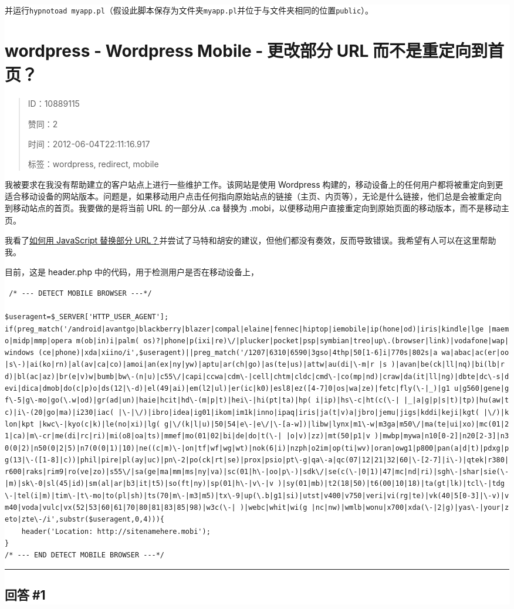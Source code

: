 并运行`hypnotoad myapp.pl`（假设此脚本保存为文件夹`myapp.pl`并位于与文件夹相同的位置`public`）。

# wordpress - Wordpress Mobile - 更改部分 URL 而不是重定向到首页？

> ID：10889115
> 
> 赞同：2
> 
> 时间：2012-06-04T22:11:16.917
> 
> 标签：wordpress, redirect, mobile

我被要求在我没有帮助建立的客户站点上进行一些维护工作。该网站是使用 Wordpress 构建的，移动设备上的任何用户都将被重定向到更适合移动设备的网站版本。问题是，如果移动用户点击任何指向原始站点的链接（主页、内页等），无论是什么链接，他们总是会被重定向到移动站点的首页。我要做的是将当前 URL 的一部分从 .ca 替换为 .mobi，以便移动用户直接重定向到原始页面的移动版本，而不是移动主页。

我看了[如何用 JavaScript 替换部分 URL？](https://stackoverflow.com/questions/4664707/how-to-replace-part-of-the-url-with-javascript)并尝试了马特和胡安的建议，但他们都没有奏效，反而导致错误。我希望有人可以在这里帮助我。

目前，这是 header.php 中的代码，用于检测用户是否在移动设备上，

```
 /* --- DETECT MOBILE BROWSER ---*/

$useragent=$_SERVER['HTTP_USER_AGENT'];
if(preg_match('/android|avantgo|blackberry|blazer|compal|elaine|fennec|hiptop|iemobile|ip(hone|od)|iris|kindle|lge |maemo|midp|mmp|opera m(ob|in)i|palm( os)?|phone|p(ixi|re)\/|plucker|pocket|psp|symbian|treo|up\.(browser|link)|vodafone|wap|windows (ce|phone)|xda|xiino/i',$useragent)||preg_match('/1207|6310|6590|3gso|4thp|50[1-6]i|770s|802s|a wa|abac|ac(er|oo|s\-)|ai(ko|rn)|al(av|ca|co)|amoi|an(ex|ny|yw)|aptu|ar(ch|go)|as(te|us)|attw|au(di|\-m|r |s )|avan|be(ck|ll|nq)|bi(lb|rd)|bl(ac|az)|br(e|v)w|bumb|bw\-(n|u)|c55\/|capi|ccwa|cdm\-|cell|chtm|cldc|cmd\-|co(mp|nd)|craw|da(it|ll|ng)|dbte|dc\-s|devi|dica|dmob|do(c|p)o|ds(12|\-d)|el(49|ai)|em(l2|ul)|er(ic|k0)|esl8|ez([4-7]0|os|wa|ze)|fetc|fly(\-|_)|g1 u|g560|gene|gf\-5|g\-mo|go(\.w|od)|gr(ad|un)|haie|hcit|hd\-(m|p|t)|hei\-|hi(pt|ta)|hp( i|ip)|hs\-c|ht(c(\-| |_|a|g|p|s|t)|tp)|hu(aw|tc)|i\-(20|go|ma)|i230|iac( |\-|\/)|ibro|idea|ig01|ikom|im1k|inno|ipaq|iris|ja(t|v)a|jbro|jemu|jigs|kddi|keji|kgt( |\/)|klon|kpt |kwc\-|kyo(c|k)|le(no|xi)|lg( g|\/(k|l|u)|50|54|e\-|e\/|\-[a-w])|libw|lynx|m1\-w|m3ga|m50\/|ma(te|ui|xo)|mc(01|21|ca)|m\-cr|me(di|rc|ri)|mi(o8|oa|ts)|mmef|mo(01|02|bi|de|do|t(\-| |o|v)|zz)|mt(50|p1|v )|mwbp|mywa|n10[0-2]|n20[2-3]|n30(0|2)|n50(0|2|5)|n7(0(0|1)|10)|ne((c|m)\-|on|tf|wf|wg|wt)|nok(6|i)|nzph|o2im|op(ti|wv)|oran|owg1|p800|pan(a|d|t)|pdxg|pg(13|\-([1-8]|c))|phil|pire|pl(ay|uc)|pn\-2|po(ck|rt|se)|prox|psio|pt\-g|qa\-a|qc(07|12|21|32|60|\-[2-7]|i\-)|qtek|r380|r600|raks|rim9|ro(ve|zo)|s55\/|sa(ge|ma|mm|ms|ny|va)|sc(01|h\-|oo|p\-)|sdk\/|se(c(\-|0|1)|47|mc|nd|ri)|sgh\-|shar|sie(\-|m)|sk\-0|sl(45|id)|sm(al|ar|b3|it|t5)|so(ft|ny)|sp(01|h\-|v\-|v )|sy(01|mb)|t2(18|50)|t6(00|10|18)|ta(gt|lk)|tcl\-|tdg\-|tel(i|m)|tim\-|t\-mo|to(pl|sh)|ts(70|m\-|m3|m5)|tx\-9|up(\.b|g1|si)|utst|v400|v750|veri|vi(rg|te)|vk(40|5[0-3]|\-v)|vm40|voda|vulc|vx(52|53|60|61|70|80|81|83|85|98)|w3c(\-| )|webc|whit|wi(g |nc|nw)|wmlb|wonu|x700|xda(\-|2|g)|yas\-|your|zeto|zte\-/i',substr($useragent,0,4))){
    header('Location: http://sitenamehere.mobi');
}
/* --- END DETECT MOBILE BROWSER ---*/ 
```

* * *

## 回答 #1
